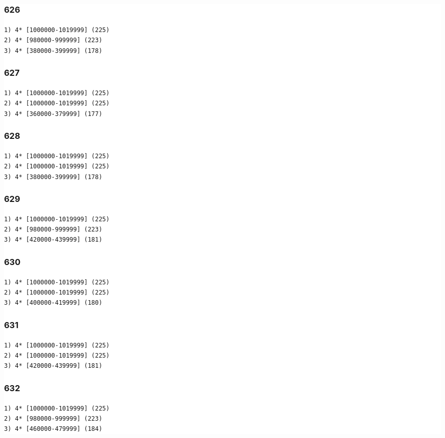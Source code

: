 ### 626

```
1) 4* [1000000-1019999] (225)
2) 4* [980000-999999] (223)
3) 4* [380000-399999] (178)
```

### 627

```
1) 4* [1000000-1019999] (225)
2) 4* [1000000-1019999] (225)
3) 4* [360000-379999] (177)
```

### 628

```
1) 4* [1000000-1019999] (225)
2) 4* [1000000-1019999] (225)
3) 4* [380000-399999] (178)
```

### 629

```
1) 4* [1000000-1019999] (225)
2) 4* [980000-999999] (223)
3) 4* [420000-439999] (181)
```

### 630

```
1) 4* [1000000-1019999] (225)
2) 4* [1000000-1019999] (225)
3) 4* [400000-419999] (180)
```

### 631

```
1) 4* [1000000-1019999] (225)
2) 4* [1000000-1019999] (225)
3) 4* [420000-439999] (181)
```

### 632

```
1) 4* [1000000-1019999] (225)
2) 4* [980000-999999] (223)
3) 4* [460000-479999] (184)
```
